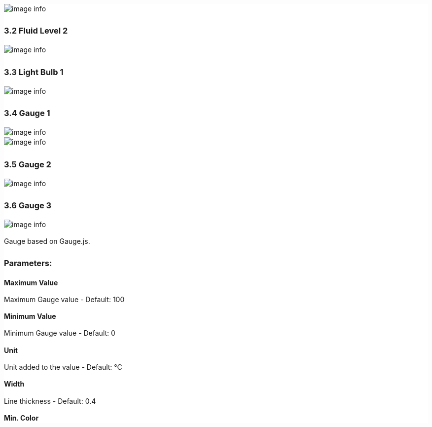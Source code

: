 ![image info](./pictures/fluidlevel11.png)  

<div id="fluidlevel2"/>

### 3.2 Fluid Level 2

![image info](./pictures/fluidlevel21.png)  

<div id="lightbulb1"/>

### 3.3 Light Bulb 1

![image info](./pictures/lightbulb11.png)  

<div id="gauge1"/>

### 3.4 Gauge 1

![image info](./pictures/gauge11.png)  
![image info](./pictures/gauge12.png)  

<div id="gauge2"/>

### 3.5 Gauge 2

![image info](./pictures/gauge21.png)  

<div id="gauge3"/>

### 3.6 Gauge 3

![image info](./pictures/gauge31.png)  

Gauge based on Gauge.js.  

### Parameters:

**Maximum Value**

Maximum Gauge value - Default: 100

**Minimum Value**

Minimum Gauge value - Default: 0

**Unit**

Unit added to the value - Default: °C

**Width**

Line thickness - Default: 0.4

**Min. Color**
